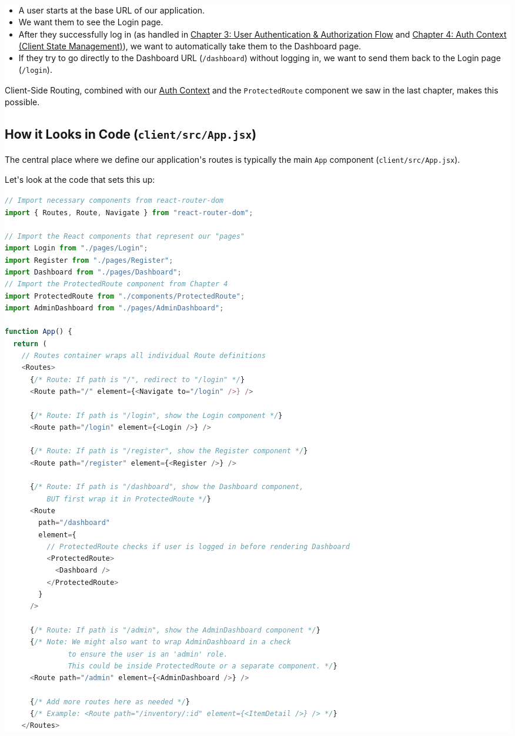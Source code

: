 - A user starts at the base URL of our application.
- We want them to see the Login page.
- After they successfully log in (as handled in [Chapter 3: User Authentication & Authorization Flow](03_user_authentication_authorization_flow.md) and [Chapter 4: Auth Context (Client State Management)](04_auth_context_client_state_management.md)), we want to automatically take them to the Dashboard page.
- If they try to go directly to the Dashboard URL (`/dashboard`) without logging in, we want to send them back to the Login page (`/login`).

Client-Side Routing, combined with our [Auth Context](04_auth_context_client_state_management.md) and the `ProtectedRoute` component we saw in the last chapter, makes this possible.

## How it Looks in Code (`client/src/App.jsx`)

The central place where we define our application's routes is typically the main `App` component (`client/src/App.jsx`).

Let's look at the code that sets this up:

```javascript
// Import necessary components from react-router-dom
import { Routes, Route, Navigate } from "react-router-dom";

// Import the React components that represent our "pages"
import Login from "./pages/Login";
import Register from "./pages/Register";
import Dashboard from "./pages/Dashboard";
// Import the ProtectedRoute component from Chapter 4
import ProtectedRoute from "./components/ProtectedRoute";
import AdminDashboard from "./pages/AdminDashboard";

function App() {
  return (
    // Routes container wraps all individual Route definitions
    <Routes>
      {/* Route: If path is "/", redirect to "/login" */}
      <Route path="/" element={<Navigate to="/login" />} />

      {/* Route: If path is "/login", show the Login component */}
      <Route path="/login" element={<Login />} />

      {/* Route: If path is "/register", show the Register component */}
      <Route path="/register" element={<Register />} />

      {/* Route: If path is "/dashboard", show the Dashboard component,
          BUT first wrap it in ProtectedRoute */}
      <Route
        path="/dashboard"
        element={
          // ProtectedRoute checks if user is logged in before rendering Dashboard
          <ProtectedRoute>
            <Dashboard />
          </ProtectedRoute>
        }
      />

      {/* Route: If path is "/admin", show the AdminDashboard component */}
      {/* Note: We might also want to wrap AdminDashboard in a check
               to ensure the user is an 'admin' role.
               This could be inside ProtectedRoute or a separate component. */}
      <Route path="/admin" element={<AdminDashboard />} />

      {/* Add more routes here as needed */}
      {/* Example: <Route path="/inventory/:id" element={<ItemDetail />} /> */}
    </Routes>
```
